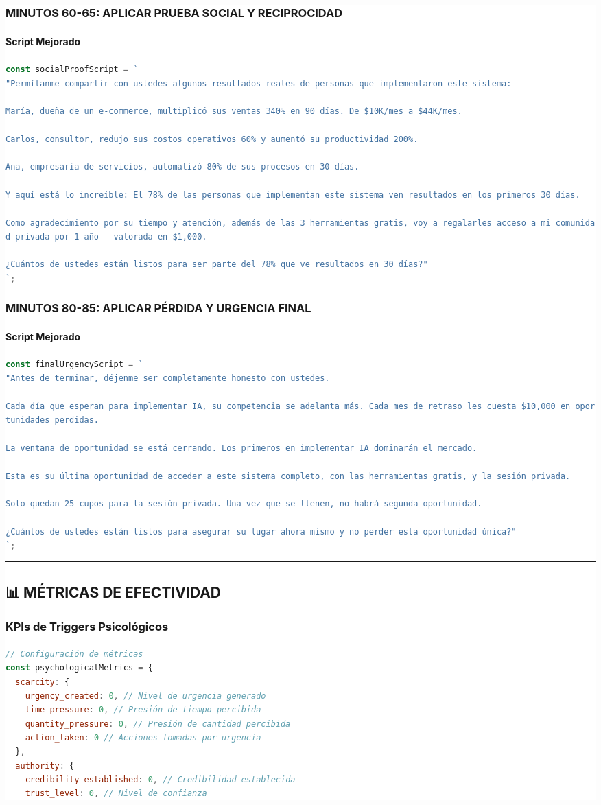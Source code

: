 ### **MINUTOS 60-65: APLICAR PRUEBA SOCIAL Y RECIPROCIDAD**

#### **Script Mejorado**
```javascript
const socialProofScript = `
"Permítanme compartir con ustedes algunos resultados reales de personas que implementaron este sistema:

María, dueña de un e-commerce, multiplicó sus ventas 340% en 90 días. De $10K/mes a $44K/mes.

Carlos, consultor, redujo sus costos operativos 60% y aumentó su productividad 200%.

Ana, empresaria de servicios, automatizó 80% de sus procesos en 30 días.

Y aquí está lo increíble: El 78% de las personas que implementan este sistema ven resultados en los primeros 30 días.

Como agradecimiento por su tiempo y atención, además de las 3 herramientas gratis, voy a regalarles acceso a mi comunidad privada por 1 año - valorada en $1,000.

¿Cuántos de ustedes están listos para ser parte del 78% que ve resultados en 30 días?"
`;
```

### **MINUTOS 80-85: APLICAR PÉRDIDA Y URGENCIA FINAL**

#### **Script Mejorado**
```javascript
const finalUrgencyScript = `
"Antes de terminar, déjenme ser completamente honesto con ustedes.

Cada día que esperan para implementar IA, su competencia se adelanta más. Cada mes de retraso les cuesta $10,000 en oportunidades perdidas.

La ventana de oportunidad se está cerrando. Los primeros en implementar IA dominarán el mercado.

Esta es su última oportunidad de acceder a este sistema completo, con las herramientas gratis, y la sesión privada.

Solo quedan 25 cupos para la sesión privada. Una vez que se llenen, no habrá segunda oportunidad.

¿Cuántos de ustedes están listos para asegurar su lugar ahora mismo y no perder esta oportunidad única?"
`;
```

---

## 📊 **MÉTRICAS DE EFECTIVIDAD**

### **KPIs de Triggers Psicológicos**
```javascript
// Configuración de métricas
const psychologicalMetrics = {
  scarcity: {
    urgency_created: 0, // Nivel de urgencia generado
    time_pressure: 0, // Presión de tiempo percibida
    quantity_pressure: 0, // Presión de cantidad percibida
    action_taken: 0 // Acciones tomadas por urgencia
  },
  authority: {
    credibility_established: 0, // Credibilidad establecida
    trust_level: 0, // Nivel de confianza
```